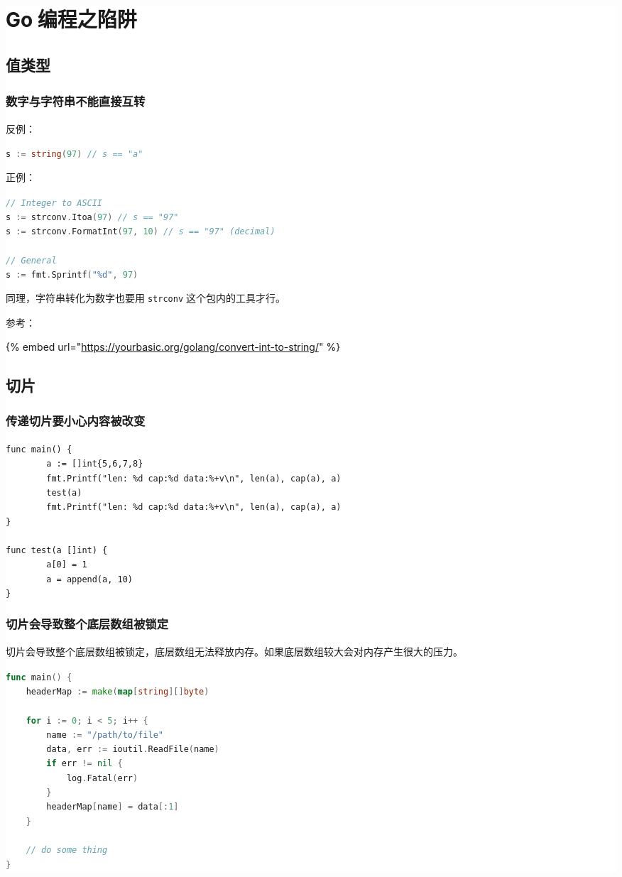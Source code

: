 # Go 编程之陷阱

## 值类型

### 数字与字符串不能直接互转

反例：

```go
s := string(97) // s == "a"
```

正例：

```go
// Integer to ASCII
s := strconv.Itoa(97) // s == "97"
s := strconv.FormatInt(97, 10) // s == "97" (decimal)

// General
s := fmt.Sprintf("%d", 97)
```

同理，字符串转化为数字也要用 `strconv` 这个包内的工具才行。

参考：

{% embed url="https://yourbasic.org/golang/convert-int-to-string/" %}

## 切片

### 传递切片要小心内容被改变

```text
func main() {
        a := []int{5,6,7,8}
        fmt.Printf("len: %d cap:%d data:%+v\n", len(a), cap(a), a)
        test(a)
        fmt.Printf("len: %d cap:%d data:%+v\n", len(a), cap(a), a)
}

func test(a []int) {
        a[0] = 1
        a = append(a, 10)
}
```

### 切片会导致整个底层数组被锁定

切片会导致整个底层数组被锁定，底层数组无法释放内存。如果底层数组较大会对内存产生很大的压力。

```go
func main() {
    headerMap := make(map[string][]byte)

    for i := 0; i < 5; i++ {
        name := "/path/to/file"
        data, err := ioutil.ReadFile(name)
        if err != nil {
            log.Fatal(err)
        }
        headerMap[name] = data[:1]
    }

    // do some thing
}
```